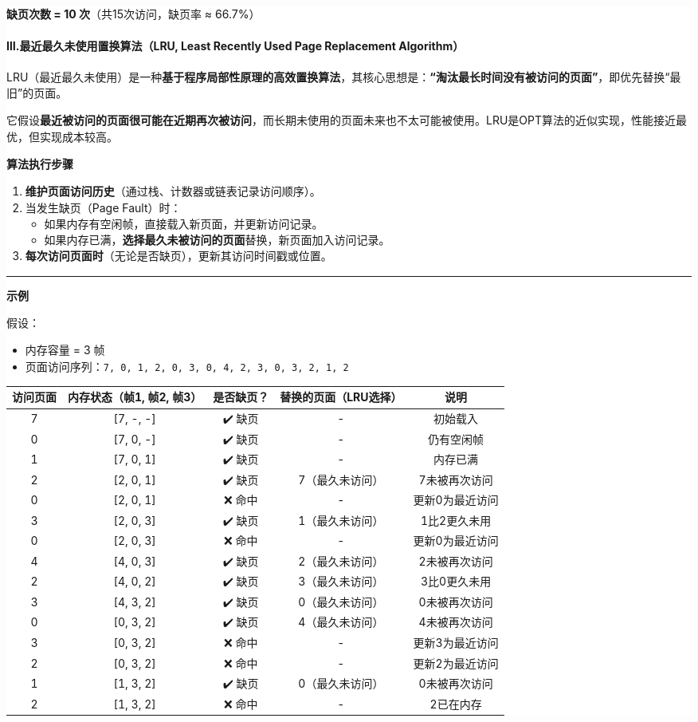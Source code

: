 **缺页次数 = 10 次**（共15次访问，缺页率 ≈ 66.7%）

#### Ⅲ.最近最久未使用置换算法（LRU, Least Recently Used Page Replacement Algorithm）

LRU（最近最久未使用）是一种**基于程序局部性原理的高效置换算法**，其核心思想是：
​**​“淘汰最长时间没有被访问的页面”​**​，即优先替换“最旧”的页面。

它假设**最近被访问的页面很可能在近期再次被访问**，而长期未使用的页面未来也不太可能被使用。LRU是OPT算法的近似实现，性能接近最优，但实现成本较高。

**算法执行步骤**

1. **维护页面访问历史**（通过栈、计数器或链表记录访问顺序）。
2. 当发生缺页（Page Fault）时：
   - 如果内存有空闲帧，直接载入新页面，并更新访问记录。
   - 如果内存已满，**选择最久未被访问的页面**替换，新页面加入访问记录。
3. **每次访问页面时**（无论是否缺页），更新其访问时间戳或位置。

---

**示例**

假设：

- 内存容量 = 3 帧
- 页面访问序列：`7, 0, 1, 2, 0, 3, 0, 4, 2, 3, 0, 3, 2, 1, 2`

| 访问页面 | 内存状态（帧1, 帧2, 帧3） | 是否缺页？ | 替换的页面（LRU选择） |      说明       |
| :------: | :-----------------------: | :--------: | :-------------------: | :-------------: |
|    7     |         [7, -, -]         |   ✔️ 缺页   |           -           |    初始载入     |
|    0     |         [7, 0, -]         |   ✔️ 缺页   |           -           |   仍有空闲帧    |
|    1     |         [7, 0, 1]         |   ✔️ 缺页   |           -           |    内存已满     |
|    2     |         [2, 0, 1]         |   ✔️ 缺页   |    7（最久未访问）    |  7未被再次访问  |
|    0     |         [2, 0, 1]         |   ❌ 命中   |           -           | 更新0为最近访问 |
|    3     |         [2, 0, 3]         |   ✔️ 缺页   |    1（最久未访问）    |  1比2更久未用   |
|    0     |         [2, 0, 3]         |   ❌ 命中   |           -           | 更新0为最近访问 |
|    4     |         [4, 0, 3]         |   ✔️ 缺页   |    2（最久未访问）    |  2未被再次访问  |
|    2     |         [4, 0, 2]         |   ✔️ 缺页   |    3（最久未访问）    |  3比0更久未用   |
|    3     |         [4, 3, 2]         |   ✔️ 缺页   |    0（最久未访问）    |  0未被再次访问  |
|    0     |         [0, 3, 2]         |   ✔️ 缺页   |    4（最久未访问）    |  4未被再次访问  |
|    3     |         [0, 3, 2]         |   ❌ 命中   |           -           | 更新3为最近访问 |
|    2     |         [0, 3, 2]         |   ❌ 命中   |           -           | 更新2为最近访问 |
|    1     |         [1, 3, 2]         |   ✔️ 缺页   |    0（最久未访问）    |  0未被再次访问  |
|    2     |         [1, 3, 2]         |   ❌ 命中   |           -           |    2已在内存    |

